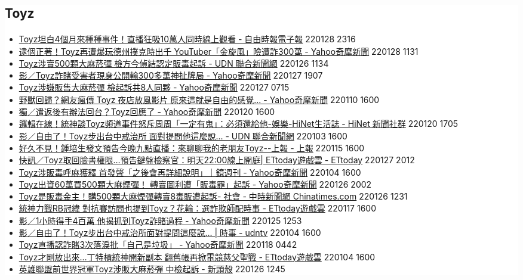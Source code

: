 ## Toyz


- [Toyz坦白4個月來種種事件！直播狂吸10萬人同時線上觀看 - 自由時報電子報](https://news.ltn.com.tw/news/life/breakingnews/3816748 "Toyz坦白4個月來種種事件！直播狂吸10萬人同時線上觀看 - 自由時報電子報") 220128 2316
- [逮個正著！Toyz再遭爆玩德州撲克時出千 YouTuber「金旋風」險遭詐300萬 - Yahoo奇摩新聞](https://tw.news.yahoo.com/%E9%80%AE%E5%80%8B%E6%AD%A3%E8%91%97-toyz%E5%86%8D%E9%81%AD%E7%88%86%E7%8E%A9%E5%BE%B7%E5%B7%9E%E6%92%B2%E5%85%8B%E6%99%82%E5%87%BA%E5%8D%83-youtuber-%E9%87%91%E6%97%8B%E9%A2%A8-%E9%9A%AA%E9%81%AD%E8%A9%90300%E8%90%AC-031929707.html "逮個正著！Toyz再遭爆玩德州撲克時出千 YouTuber「金旋風」險遭詐300萬 - Yahoo奇摩新聞") 220128 1131
- [Toyz涉賣500顆大麻菸彈 檢方今偵結認定販毒起訴 - UDN 聯合新聞網](https://udn.com/news/story/7315/6061608 "Toyz涉賣500顆大麻菸彈 檢方今偵結認定販毒起訴 - UDN 聯合新聞網") 220126 1134
- [影／Toyz詐賭受害者現身公開輸300多萬神扯牌局 - Yahoo奇摩新聞](https://tw.tv.yahoo.com/%E5%BD%B1-toyz%E8%A9%90%E8%B3%AD%E5%8F%97%E5%AE%B3%E8%80%85%E7%8F%BE%E8%BA%AB-%E5%85%AC%E9%96%8B%E8%BC%B8300%E5%A4%9A%E8%90%AC%E7%A5%9E%E6%89%AF%E7%89%8C%E5%B1%80-102503911.html "影／Toyz詐賭受害者現身公開輸300多萬神扯牌局 - Yahoo奇摩新聞") 220127 1907
- [Toyz涉嫌販售大麻菸彈 檢起訴共8人同夥 - Yahoo奇摩新聞](https://tw.news.yahoo.com/toyz%E6%B6%89%E5%AB%8C%E8%B2%A9%E5%94%AE%E5%A4%A7%E9%BA%BB%E8%8F%B8%E5%BD%88-%E6%AA%A2%E8%B5%B7%E8%A8%B4%E5%85%B18%E4%BA%BA%E5%90%8C%E5%A4%A5-231502651.html "Toyz涉嫌販售大麻菸彈 檢起訴共8人同夥 - Yahoo奇摩新聞") 220127 0715
- [野獸回歸？網友瘋傳 Toyz 夜店放風影片 原來這就是自由的感覺... - Yahoo奇摩新聞](https://tw.news.yahoo.com/%E9%87%8E%E7%8D%B8%E5%9B%9E%E6%AD%B8-%E7%B6%B2%E5%8F%8B%E7%98%8B%E5%82%B3-toyz-%E5%A4%9C%E5%BA%97%E6%94%BE%E9%A2%A8%E5%BD%B1%E7%89%87-%E5%8E%9F%E4%BE%86%E9%80%99%E5%B0%B1%E6%98%AF%E8%87%AA%E7%94%B1%E7%9A%84%E6%84%9F%E8%A6%BA-025100329.html "野獸回歸？網友瘋傳 Toyz 夜店放風影片 原來這就是自由的感覺... - Yahoo奇摩新聞") 220110 1600
- [獨／遣返後有辦法回台？Toyz回應了 - Yahoo奇摩新聞](https://tw.news.yahoo.com/%E7%8D%A8-%E9%81%A3%E8%BF%94%E5%BE%8C%E6%9C%89%E8%BE%A6%E6%B3%95%E5%9B%9E%E5%8F%B0-toyz%E5%9B%9E%E6%87%89-082503222.html "獨／遣返後有辦法回台？Toyz回應了 - Yahoo奇摩新聞") 220120 1600
- [邏輯在線！統神談Toyz頻道事件怒斥周周「一定有鬼」：必須還給他-娛樂-HiNet生活誌 - HiNet 新聞社群](https://times.hinet.net/news/23720499 "邏輯在線！統神談Toyz頻道事件怒斥周周「一定有鬼」：必須還給他-娛樂-HiNet生活誌 - HiNet 新聞社群") 220120 1705
- [影／自由了！Toyz步出台中戒治所 面對提問他這麼說... - UDN 聯合新聞網](https://udn.com/news/story/7315/6007161 "影／自由了！Toyz步出台中戒治所 面對提問他這麼說... - UDN 聯合新聞網") 220103 1600
- [好久不見！鍾培生發文預告今晚九點直播：來聊聊我的老朋友Toyz--上報 - 上報](https://www.upmedia.mg/news_info.php?SerialNo=135433 "好久不見！鍾培生發文預告今晚九點直播：來聊聊我的老朋友Toyz--上報 - 上報") 220115 1600
- [快訊／Toyz取回臉書權限…預告鍵盤檢察官：明天22:00線上開庭| ETtoday遊戲雲 - ETtoday](https://www.ettoday.net/news/20220127/2179903.htm "快訊／Toyz取回臉書權限…預告鍵盤檢察官：明天22:00線上開庭| ETtoday遊戲雲 - ETtoday") 220127 2012
- [Toyz涉販毒呼麻獲釋 首發聲「之後會再詳細說明」｜鏡週刊 - Yahoo奇摩新聞](https://tw.news.yahoo.com/toyz%E6%B6%89%E8%B2%A9%E6%AF%92%E5%91%BC%E9%BA%BB%E7%8D%B2%E9%87%8B-%E9%A6%96%E7%99%BC%E8%81%B2-%E4%B9%8B%E5%BE%8C%E6%9C%83%E5%86%8D%E8%A9%B3%E7%B4%B0%E8%AA%AA%E6%98%8E-%E9%8F%A1%E9%80%B1%E5%88%8A-091103004.html "Toyz涉販毒呼麻獲釋 首發聲「之後會再詳細說明」｜鏡週刊 - Yahoo奇摩新聞") 220104 1600
- [Toyz出資60萬買500顆大麻煙彈！ 轉賣圖利遭「販毒罪」起訴 - Yahoo奇摩新聞](https://tw.news.yahoo.com/toyz%E5%87%BA%E8%B3%8760%E8%90%AC%E8%B2%B7500%E9%A1%86%E5%A4%A7%E9%BA%BB%E7%85%99%E5%BD%88-%E8%BD%89%E8%B3%A3%E5%9C%96%E5%88%A9%E9%81%AD-%E8%B2%A9%E6%AF%92%E7%BD%AA-%E8%B5%B7%E8%A8%B4-120219150.html "Toyz出資60萬買500顆大麻煙彈！ 轉賣圖利遭「販毒罪」起訴 - Yahoo奇摩新聞") 220126 2002
- [Toyz是販毒金主！購500顆大麻煙彈轉賣8毒販遭起訴- 社會 - 中時新聞網 Chinatimes.com](https://www.chinatimes.com/realtimenews/20220126002278-260402 "Toyz是販毒金主！購500顆大麻煙彈轉賣8毒販遭起訴- 社會 - 中時新聞網 Chinatimes.com") 220126 1231
- [統神力戰RB冠緯 對抗賽訪問也提到Toyz？花輪：選詐欺師配時事 - ETtoday遊戲雲](https://game.ettoday.net/article/2170105.htm "統神力戰RB冠緯 對抗賽訪問也提到Toyz？花輪：選詐欺師配時事 - ETtoday遊戲雲") 220117 1600
- [影／1小時得手4百萬 他揭抓到Toyz詐賭過程 - Yahoo奇摩新聞](https://tw.yahoo.com/tv/%E5%BD%B1-1%E5%B0%8F%E6%99%82%E5%BE%97%E6%89%8B4%E7%99%BE%E8%90%AC-%E4%BB%96%E6%8F%AD%E6%8A%93%E5%88%B0toyz%E8%A9%90%E8%B3%AD%E9%81%8E%E7%A8%8B-045318583.html "影／1小時得手4百萬 他揭抓到Toyz詐賭過程 - Yahoo奇摩新聞") 220125 1253
- [影／自由了！Toyz步出台中戒治所面對提問這麼說... | 時事 - udntv](https://video.udn.com/news/1226259 "影／自由了！Toyz步出台中戒治所面對提問這麼說... | 時事 - udntv") 220104 1600
- [Toyz直播認詐賭3次落淚批「自己是垃圾」 - Yahoo奇摩新聞](https://tw.tv.yahoo.com/toyz%E7%9B%B4%E6%92%AD%E8%AA%8D%E8%A9%90%E8%B3%AD3%E6%AC%A1-%E8%90%BD%E6%B7%9A%E6%89%B9-%E8%87%AA%E5%B7%B1%E6%98%AF%E5%9E%83%E5%9C%BE-020647041.html?chat=1 "Toyz直播認詐賭3次落淚批「自己是垃圾」 - Yahoo奇摩新聞") 220118 0442
- [Toyz才剛放出來…丁特槓統神開新副本 翻舊帳再掀電競慈父聖戰 - ETtoday遊戲雲](https://game.ettoday.net/article/2161429.htm "Toyz才剛放出來…丁特槓統神開新副本 翻舊帳再掀電競慈父聖戰 - ETtoday遊戲雲") 220104 1600
- [英雄聯盟前世界冠軍Toyz涉販大麻菸彈 中檢起訴 - 新頭殼](https://newtalk.tw/news/view/2022-01-26/702440 "英雄聯盟前世界冠軍Toyz涉販大麻菸彈 中檢起訴 - 新頭殼") 220126 1245
